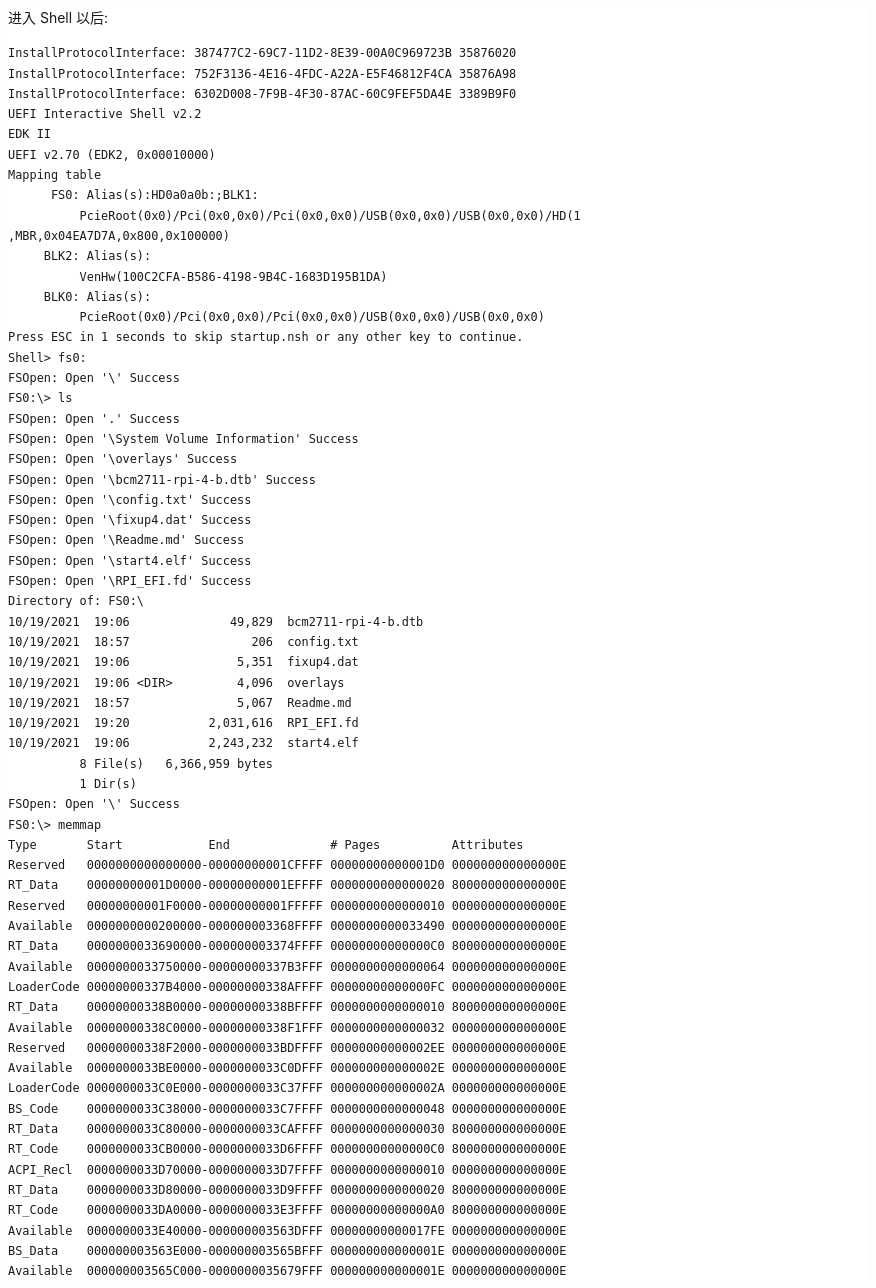 进入 Shell 以后:


```
InstallProtocolInterface: 387477C2-69C7-11D2-8E39-00A0C969723B 35876020
InstallProtocolInterface: 752F3136-4E16-4FDC-A22A-E5F46812F4CA 35876A98
InstallProtocolInterface: 6302D008-7F9B-4F30-87AC-60C9FEF5DA4E 3389B9F0
UEFI Interactive Shell v2.2
EDK II
UEFI v2.70 (EDK2, 0x00010000)
Mapping table
      FS0: Alias(s):HD0a0a0b:;BLK1:
          PcieRoot(0x0)/Pci(0x0,0x0)/Pci(0x0,0x0)/USB(0x0,0x0)/USB(0x0,0x0)/HD(1
,MBR,0x04EA7D7A,0x800,0x100000)
     BLK2: Alias(s):
          VenHw(100C2CFA-B586-4198-9B4C-1683D195B1DA)
     BLK0: Alias(s):
          PcieRoot(0x0)/Pci(0x0,0x0)/Pci(0x0,0x0)/USB(0x0,0x0)/USB(0x0,0x0)
Press ESC in 1 seconds to skip startup.nsh or any other key to continue.
Shell> fs0:
FSOpen: Open '\' Success
FS0:\> ls
FSOpen: Open '.' Success
FSOpen: Open '\System Volume Information' Success
FSOpen: Open '\overlays' Success
FSOpen: Open '\bcm2711-rpi-4-b.dtb' Success
FSOpen: Open '\config.txt' Success
FSOpen: Open '\fixup4.dat' Success
FSOpen: Open '\Readme.md' Success
FSOpen: Open '\start4.elf' Success
FSOpen: Open '\RPI_EFI.fd' Success
Directory of: FS0:\
10/19/2021  19:06              49,829  bcm2711-rpi-4-b.dtb
10/19/2021  18:57                 206  config.txt
10/19/2021  19:06               5,351  fixup4.dat
10/19/2021  19:06 <DIR>         4,096  overlays
10/19/2021  18:57               5,067  Readme.md
10/19/2021  19:20           2,031,616  RPI_EFI.fd
10/19/2021  19:06           2,243,232  start4.elf
          8 File(s)   6,366,959 bytes
          1 Dir(s)
FSOpen: Open '\' Success
FS0:\> memmap
Type       Start            End              # Pages          Attributes
Reserved   0000000000000000-00000000001CFFFF 00000000000001D0 000000000000000E
RT_Data    00000000001D0000-00000000001EFFFF 0000000000000020 800000000000000E
Reserved   00000000001F0000-00000000001FFFFF 0000000000000010 000000000000000E
Available  0000000000200000-000000003368FFFF 0000000000033490 000000000000000E
RT_Data    0000000033690000-000000003374FFFF 00000000000000C0 800000000000000E
Available  0000000033750000-00000000337B3FFF 0000000000000064 000000000000000E
LoaderCode 00000000337B4000-00000000338AFFFF 00000000000000FC 000000000000000E
RT_Data    00000000338B0000-00000000338BFFFF 0000000000000010 800000000000000E
Available  00000000338C0000-00000000338F1FFF 0000000000000032 000000000000000E
Reserved   00000000338F2000-0000000033BDFFFF 00000000000002EE 000000000000000E
Available  0000000033BE0000-0000000033C0DFFF 000000000000002E 000000000000000E
LoaderCode 0000000033C0E000-0000000033C37FFF 000000000000002A 000000000000000E
BS_Code    0000000033C38000-0000000033C7FFFF 0000000000000048 000000000000000E
RT_Data    0000000033C80000-0000000033CAFFFF 0000000000000030 800000000000000E
RT_Code    0000000033CB0000-0000000033D6FFFF 00000000000000C0 800000000000000E
ACPI_Recl  0000000033D70000-0000000033D7FFFF 0000000000000010 000000000000000E
RT_Data    0000000033D80000-0000000033D9FFFF 0000000000000020 800000000000000E
RT_Code    0000000033DA0000-0000000033E3FFFF 00000000000000A0 800000000000000E
Available  0000000033E40000-000000003563DFFF 00000000000017FE 000000000000000E
BS_Data    000000003563E000-000000003565BFFF 000000000000001E 000000000000000E
Available  000000003565C000-0000000035679FFF 000000000000001E 000000000000000E
```